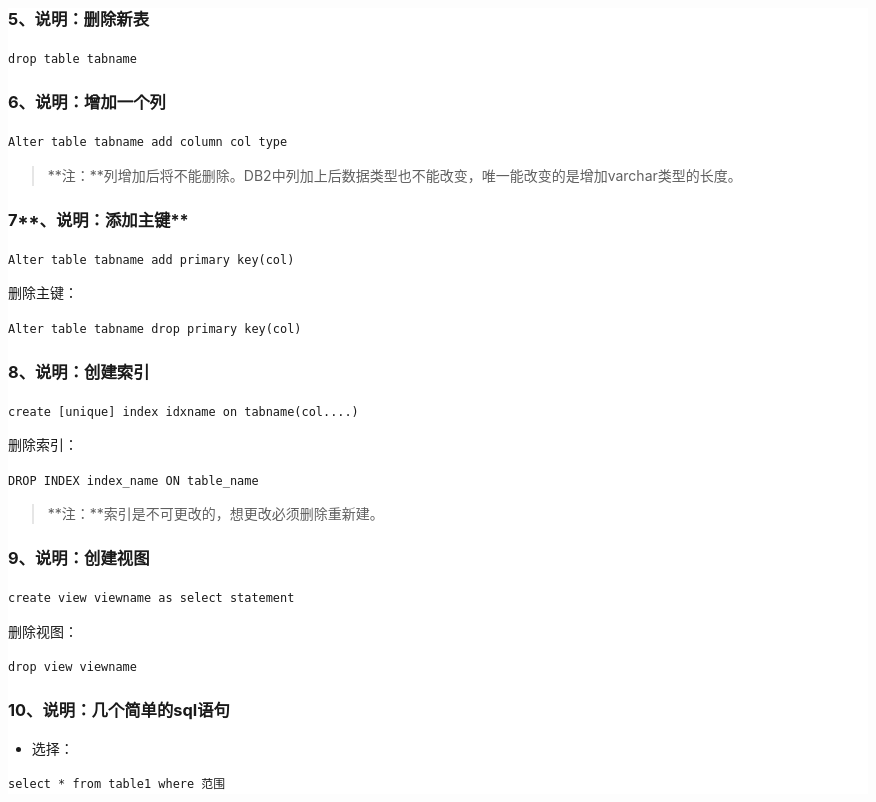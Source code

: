 ### **5、说明：删除新表**

```
drop table tabname
```

### **6、说明：增加一个列**

```
Alter table tabname add column col type
```

> **注：**列增加后将不能删除。DB2中列加上后数据类型也不能改变，唯一能改变的是增加varchar类型的长度。

### **7****、说明：添加主键**

```
Alter table tabname add primary key(col)
```

删除主键：

```
Alter table tabname drop primary key(col)
```

### **8、说明：创建索引**

```
create [unique] index idxname on tabname(col....)
```

删除索引：

```
DROP INDEX index_name ON table_name
```

> **注：**索引是不可更改的，想更改必须删除重新建。

### **9、说明：创建视图**

```
create view viewname as select statement
```

删除视图：

```
drop view viewname
```

### **10、说明：几个简单的sql语句**

- 选择：

```
select * from table1 where 范围
```
